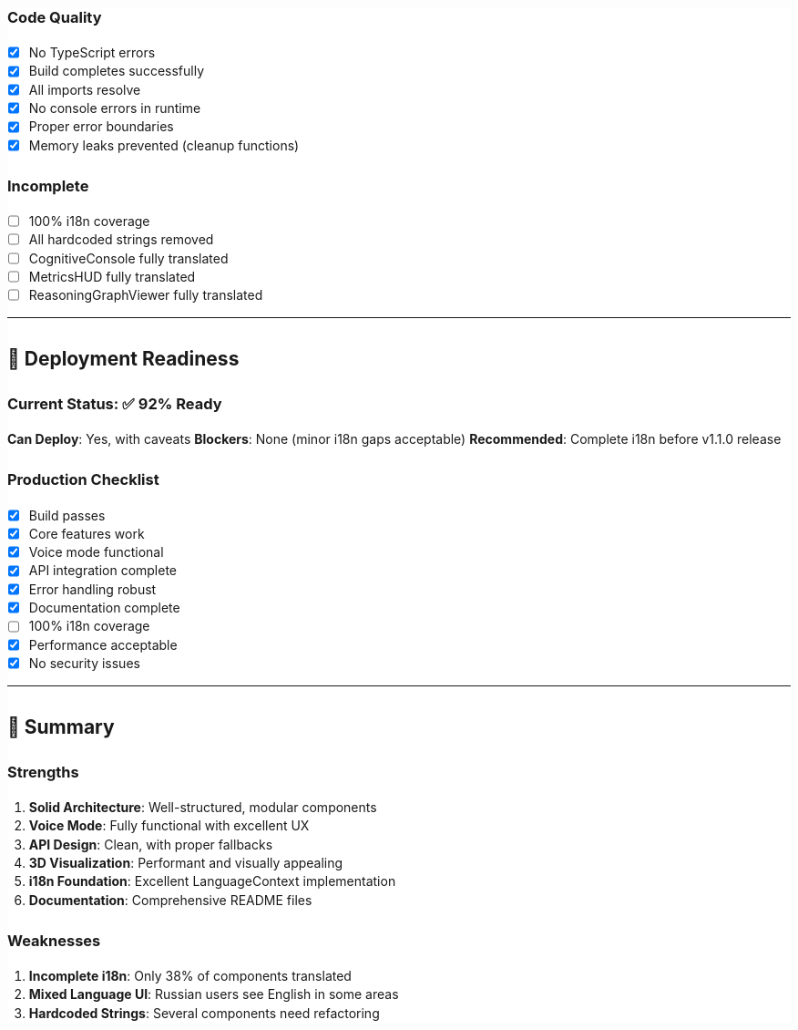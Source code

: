 ### Code Quality
- [x] No TypeScript errors
- [x] Build completes successfully
- [x] All imports resolve
- [x] No console errors in runtime
- [x] Proper error boundaries
- [x] Memory leaks prevented (cleanup functions)

### Incomplete
- [ ] 100% i18n coverage
- [ ] All hardcoded strings removed
- [ ] CognitiveConsole fully translated
- [ ] MetricsHUD fully translated
- [ ] ReasoningGraphViewer fully translated

---

## 🚀 Deployment Readiness

### Current Status: ✅ 92% Ready

**Can Deploy**: Yes, with caveats
**Blockers**: None (minor i18n gaps acceptable)
**Recommended**: Complete i18n before v1.1.0 release

### Production Checklist
- [x] Build passes
- [x] Core features work
- [x] Voice mode functional
- [x] API integration complete
- [x] Error handling robust
- [x] Documentation complete
- [ ] 100% i18n coverage
- [x] Performance acceptable
- [x] No security issues

---

## 📝 Summary

### Strengths
1. **Solid Architecture**: Well-structured, modular components
2. **Voice Mode**: Fully functional with excellent UX
3. **API Design**: Clean, with proper fallbacks
4. **3D Visualization**: Performant and visually appealing
5. **i18n Foundation**: Excellent LanguageContext implementation
6. **Documentation**: Comprehensive README files

### Weaknesses
1. **Incomplete i18n**: Only 38% of components translated
2. **Mixed Language UI**: Russian users see English in some areas
3. **Hardcoded Strings**: Several components need refactoring
